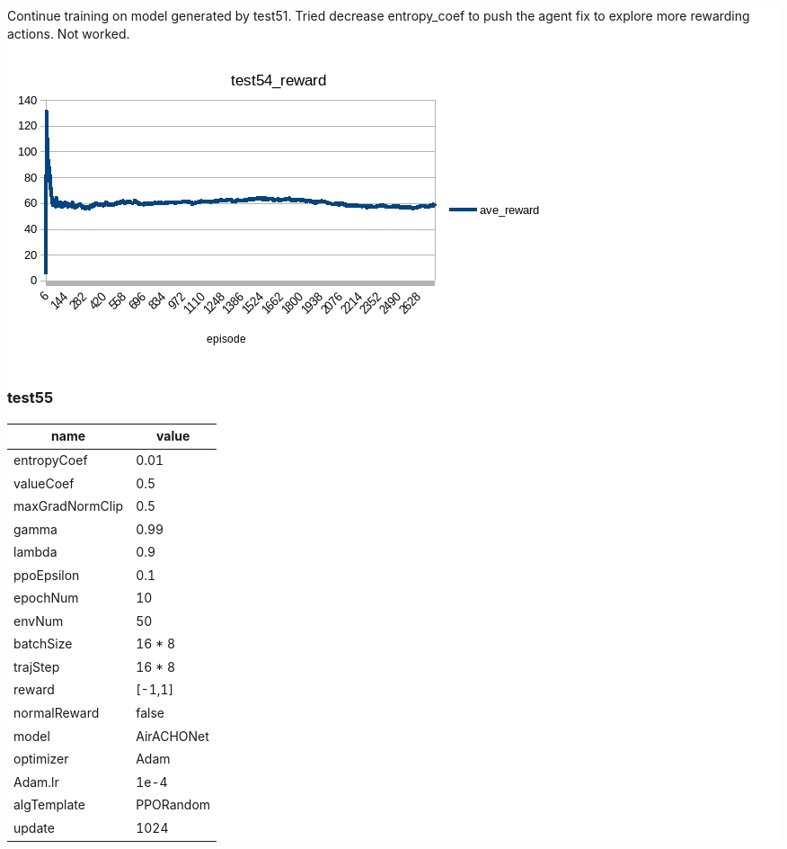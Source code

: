 Continue training on model generated by test51. Tried decrease entropy_coef to push the agent fix to explore more rewarding actions. Not worked.

![reward](./docs/test54/reward.jpg)

### test55
|name|value|
|----|-----|
|entropyCoef|0.01|
|valueCoef|0.5|
|maxGradNormClip|0.5|
|gamma|0.99|
|lambda|0.9|
|ppoEpsilon|0.1|
|epochNum|10|
|envNum|50|
|batchSize|16 * 8|
|trajStep|16 * 8|
|reward|[-1,1]|
|normalReward|false|
|model|AirACHONet|
|optimizer|Adam|
|Adam.lr|1e-4|
|algTemplate|PPORandom|
|update|1024|
